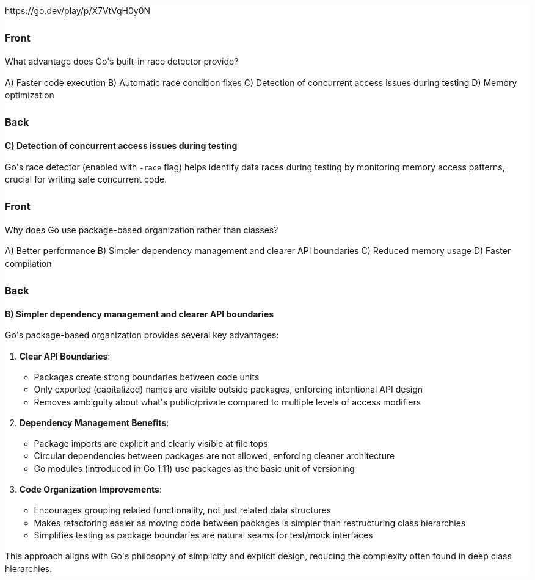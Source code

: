https://go.dev/play/p/X7VtVqH0y0N







### Front

What advantage does Go's built-in race detector provide?

A) Faster code execution
B) Automatic race condition fixes
C) Detection of concurrent access issues during testing
D) Memory optimization

### Back

**C) Detection of concurrent access issues during testing**

Go's race detector (enabled with `-race` flag) helps identify data races during testing by monitoring memory access patterns, crucial for writing safe concurrent code.





### Front

Why does Go use package-based organization rather than classes?

A) Better performance
B) Simpler dependency management and clearer API boundaries
C) Reduced memory usage
D) Faster compilation

### Back

**B) Simpler dependency management and clearer API boundaries**

Go's package-based organization provides several key advantages:

1. **Clear API Boundaries**: 
   - Packages create strong boundaries between code units
   - Only exported (capitalized) names are visible outside packages, enforcing intentional API design
   - Removes ambiguity about what's public/private compared to multiple levels of access modifiers

2. **Dependency Management Benefits**:
   - Package imports are explicit and clearly visible at file tops
   - Circular dependencies between packages are not allowed, enforcing cleaner architecture
   - Go modules (introduced in Go 1.11) use packages as the basic unit of versioning

3. **Code Organization Improvements**:
   - Encourages grouping related functionality, not just related data structures
   - Makes refactoring easier as moving code between packages is simpler than restructuring class hierarchies
   - Simplifies testing as package boundaries are natural seams for test/mock interfaces

This approach aligns with Go's philosophy of simplicity and explicit design, reducing the complexity often found in deep class hierarchies.
